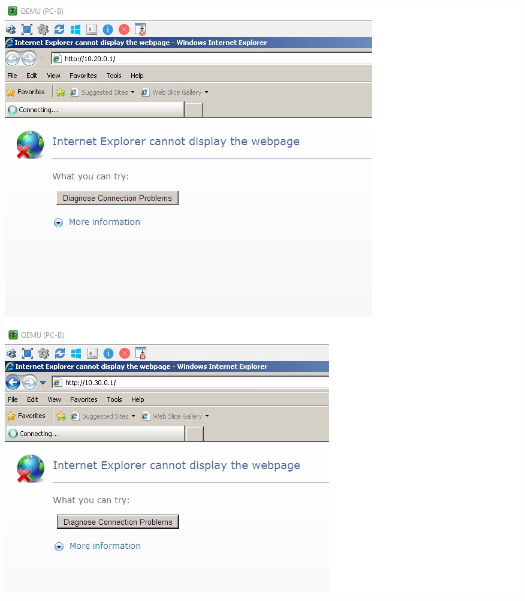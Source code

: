![](https://github.com/netdoms/repozit/blob/main/labs_otus/lab_26/11.jpg "")

![](https://github.com/netdoms/repozit/blob/main/labs_otus/lab_26/12.jpg "")
